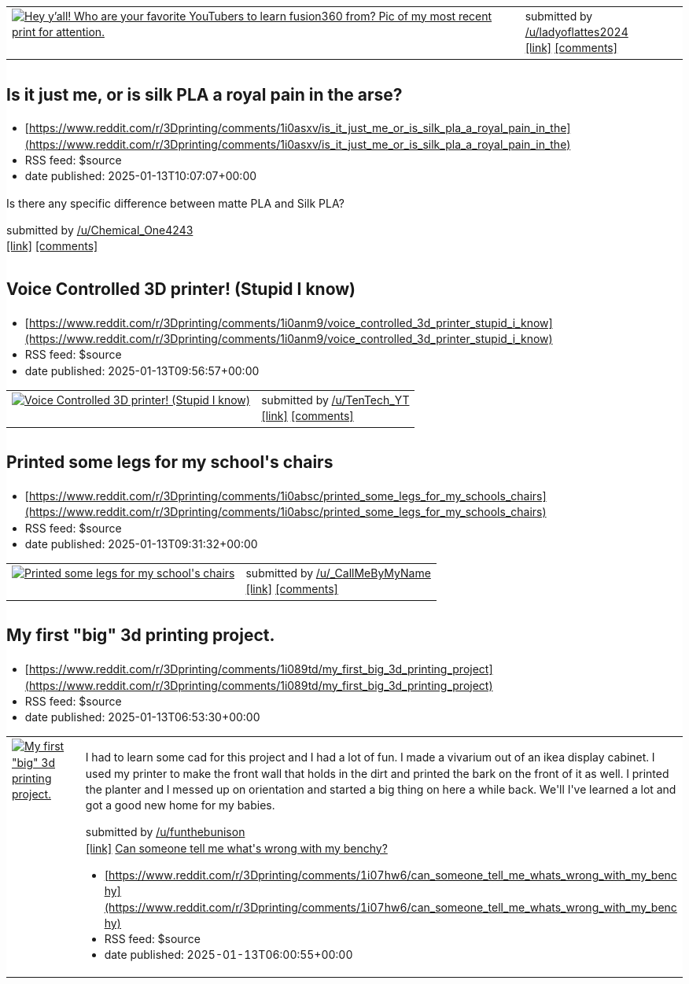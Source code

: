 <table> <tr><td> <a href="https://www.reddit.com/r/3Dprinting/comments/1i0bqxy/hey_yall_who_are_your_favorite_youtubers_to_learn/"> <img src="https://preview.redd.it/nikpn4fzvqce1.jpeg?width=640&amp;crop=smart&amp;auto=webp&amp;s=0381951417e2dd8128726d2c10dd23c8b764dd37" alt="Hey y’all! Who are your favorite YouTubers to learn fusion360 from? Pic of my most recent print for attention." title="Hey y’all! Who are your favorite YouTubers to learn fusion360 from? Pic of my most recent print for attention." /> </a> </td><td> &#32; submitted by &#32; <a href="https://www.reddit.com/user/ladyoflattes2024"> /u/ladyoflattes2024 </a> <br/> <span><a href="https://i.redd.it/nikpn4fzvqce1.jpeg">[link]</a></span> &#32; <span><a href="https://www.reddit.com/r/3Dprinting/comments/1i0bqxy/hey_yall_who_are_your_favorite_youtubers_to_learn/">[comments]</a></span> </td></tr></table>

## Is it just me, or is silk PLA a royal pain in the arse?
 - [https://www.reddit.com/r/3Dprinting/comments/1i0asxv/is_it_just_me_or_is_silk_pla_a_royal_pain_in_the](https://www.reddit.com/r/3Dprinting/comments/1i0asxv/is_it_just_me_or_is_silk_pla_a_royal_pain_in_the)
 - RSS feed: $source
 - date published: 2025-01-13T10:07:07+00:00

<div class="md"><p>Is there any specific difference between matte PLA and Silk PLA?</p> </div> &#32; submitted by &#32; <a href="https://www.reddit.com/user/Chemical_One4243"> /u/Chemical_One4243 </a> <br/> <span><a href="https://www.reddit.com/r/3Dprinting/comments/1i0asxv/is_it_just_me_or_is_silk_pla_a_royal_pain_in_the/">[link]</a></span> &#32; <span><a href="https://www.reddit.com/r/3Dprinting/comments/1i0asxv/is_it_just_me_or_is_silk_pla_a_royal_pain_in_the/">[comments]</a></span>

## Voice Controlled 3D printer! (Stupid I know)
 - [https://www.reddit.com/r/3Dprinting/comments/1i0anm9/voice_controlled_3d_printer_stupid_i_know](https://www.reddit.com/r/3Dprinting/comments/1i0anm9/voice_controlled_3d_printer_stupid_i_know)
 - RSS feed: $source
 - date published: 2025-01-13T09:56:57+00:00

<table> <tr><td> <a href="https://www.reddit.com/r/3Dprinting/comments/1i0anm9/voice_controlled_3d_printer_stupid_i_know/"> <img src="https://external-preview.redd.it/YWluYTZtcG1ocWNlMROEayFkT3Q12Ukr5REBXX7MDoBHYNlP39Iib36ATliv.png?width=640&amp;crop=smart&amp;auto=webp&amp;s=7b4e8f97037f97b057d334bf7110309b36d7a080" alt="Voice Controlled 3D printer! (Stupid I know)" title="Voice Controlled 3D printer! (Stupid I know)" /> </a> </td><td> &#32; submitted by &#32; <a href="https://www.reddit.com/user/TenTech_YT"> /u/TenTech_YT </a> <br/> <span><a href="https://v.redd.it/78wuelpmhqce1">[link]</a></span> &#32; <span><a href="https://www.reddit.com/r/3Dprinting/comments/1i0anm9/voice_controlled_3d_printer_stupid_i_know/">[comments]</a></span> </td></tr></table>

## Printed some legs for my school's chairs
 - [https://www.reddit.com/r/3Dprinting/comments/1i0absc/printed_some_legs_for_my_schools_chairs](https://www.reddit.com/r/3Dprinting/comments/1i0absc/printed_some_legs_for_my_schools_chairs)
 - RSS feed: $source
 - date published: 2025-01-13T09:31:32+00:00

<table> <tr><td> <a href="https://www.reddit.com/r/3Dprinting/comments/1i0absc/printed_some_legs_for_my_schools_chairs/"> <img src="https://b.thumbs.redditmedia.com/3ShcmeN_aVjebZVO6xpL_Fw_yU49hFjBXDq01CAfXzg.jpg" alt="Printed some legs for my school's chairs" title="Printed some legs for my school's chairs" /> </a> </td><td> &#32; submitted by &#32; <a href="https://www.reddit.com/user/_CallMeByMyName"> /u/_CallMeByMyName </a> <br/> <span><a href="https://www.reddit.com/gallery/1i0absc">[link]</a></span> &#32; <span><a href="https://www.reddit.com/r/3Dprinting/comments/1i0absc/printed_some_legs_for_my_schools_chairs/">[comments]</a></span> </td></tr></table>

## My first "big" 3d printing project.
 - [https://www.reddit.com/r/3Dprinting/comments/1i089td/my_first_big_3d_printing_project](https://www.reddit.com/r/3Dprinting/comments/1i089td/my_first_big_3d_printing_project)
 - RSS feed: $source
 - date published: 2025-01-13T06:53:30+00:00

<table> <tr><td> <a href="https://www.reddit.com/r/3Dprinting/comments/1i089td/my_first_big_3d_printing_project/"> <img src="https://b.thumbs.redditmedia.com/QElckAleCZgDuIuYNhhFIyz8Lyi-CEyV_vPMQoyBIrg.jpg" alt="My first &quot;big&quot; 3d printing project." title="My first &quot;big&quot; 3d printing project." /> </a> </td><td> <div class="md"><p>I had to learn some cad for this project and I had a lot of fun. I made a vivarium out of an ikea display cabinet. I used my printer to make the front wall that holds in the dirt and printed the bark on the front of it as well. I printed the planter and I messed up on orientation and started a big thing on here a while back. We&#39;ll I&#39;ve learned a lot and got a good new home for my babies.</p> </div> &#32; submitted by &#32; <a href="https://www.reddit.com/user/funthebunison"> /u/funthebunison </a> <br/> <span><a href="https://www.reddit.com/gallery/1i089td">[link]</a></span> &#32; <span><a href="https://w

## Can someone tell me what's wrong with my benchy?
 - [https://www.reddit.com/r/3Dprinting/comments/1i07hw6/can_someone_tell_me_whats_wrong_with_my_benchy](https://www.reddit.com/r/3Dprinting/comments/1i07hw6/can_someone_tell_me_whats_wrong_with_my_benchy)
 - RSS feed: $source
 - date published: 2025-01-13T06:00:55+00:00
